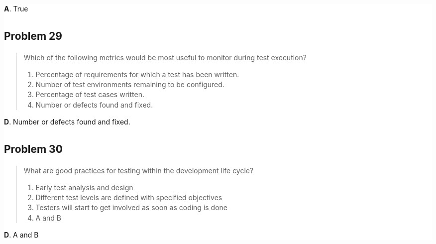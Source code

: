 **A**. True

## Problem 29

> Which of the following metrics would be most useful to monitor during test
  execution?
>
> 1. Percentage of requirements for which a test has been written.
> 2. Number of test environments remaining to be configured.
> 3. Percentage of test cases written.
> 4. Number or defects found and fixed.

**D**. Number or defects found and fixed.

## Problem 30

> What are good practices for testing within the development life cycle?
>
> 1. Early test analysis and design
> 2. Different test levels are defined with specified objectives
> 3. Testers will start to get involved as soon as coding is done
> 4. A and B

**D**. A and B
